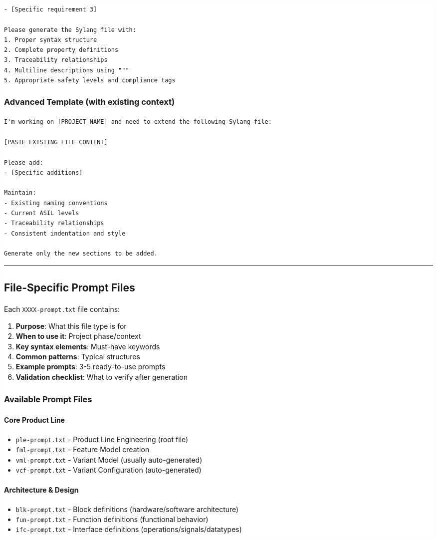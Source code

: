 ```
- [Specific requirement 3]

Please generate the Sylang file with:
1. Proper syntax structure
2. Complete property definitions
3. Traceability relationships
4. Multiline descriptions using """
5. Appropriate safety levels and compliance tags
```

### Advanced Template (with existing context)
```
I'm working on [PROJECT_NAME] and need to extend the following Sylang file:

[PASTE EXISTING FILE CONTENT]

Please add:
- [Specific additions]

Maintain:
- Existing naming conventions
- Current ASIL levels
- Traceability relationships
- Consistent indentation and style

Generate only the new sections to be added.
```

---

## File-Specific Prompt Files

Each `XXXX-prompt.txt` file contains:
1. **Purpose**: What this file type is for
2. **When to use it**: Project phase/context
3. **Key syntax elements**: Must-have keywords
4. **Common patterns**: Typical structures
5. **Example prompts**: 3-5 ready-to-use prompts
6. **Validation checklist**: What to verify after generation

### Available Prompt Files

#### Core Product Line
- `ple-prompt.txt` - Product Line Engineering (root file)
- `fml-prompt.txt` - Feature Model creation
- `vml-prompt.txt` - Variant Model (usually auto-generated)
- `vcf-prompt.txt` - Variant Configuration (auto-generated)

#### Architecture & Design
- `blk-prompt.txt` - Block definitions (hardware/software architecture)
- `fun-prompt.txt` - Function definitions (functional behavior)
- `ifc-prompt.txt` - Interface definitions (operations/signals/datatypes)
